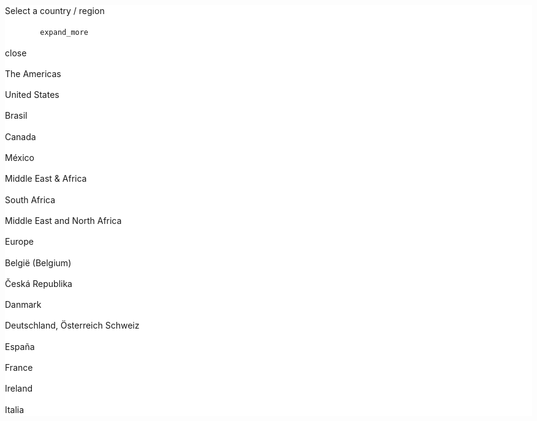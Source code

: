 












Select a country / region




			expand_more


close

The Americas


United States


Brasil


Canada


México




Middle East & Africa


South Africa


Middle East and North Africa




Europe


België (Belgium)


Česká Republika


Danmark


Deutschland, Österreich Schweiz


España


France


Ireland


Italia
